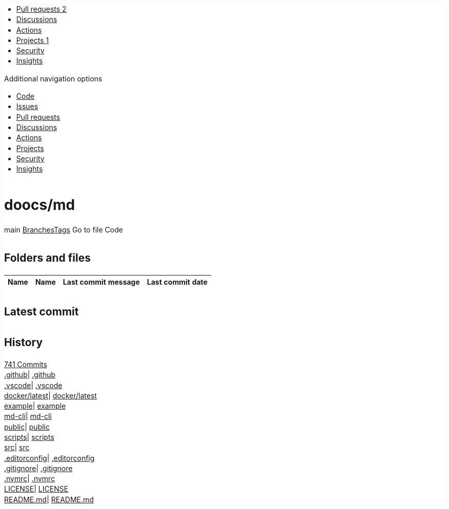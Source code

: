   * [ Pull requests 2 ](https://github.com/doocs/md/pulls)
  * [ Discussions ](https://github.com/doocs/md/discussions)
  * [ Actions ](https://github.com/doocs/md/actions)
  * [ Projects 1 ](https://github.com/doocs/md/projects)
  * [ Security ](https://github.com/doocs/md/security)
  * [ Insights ](https://github.com/doocs/md/pulse)


Additional navigation options
  * [ Code  ](https://github.com/doocs/md)
  * [ Issues  ](https://github.com/doocs/md/issues)
  * [ Pull requests  ](https://github.com/doocs/md/pulls)
  * [ Discussions  ](https://github.com/doocs/md/discussions)
  * [ Actions  ](https://github.com/doocs/md/actions)
  * [ Projects  ](https://github.com/doocs/md/projects)
  * [ Security  ](https://github.com/doocs/md/security)
  * [ Insights  ](https://github.com/doocs/md/pulse)


# doocs/md
main
[Branches](https://github.com/doocs/md/branches)[Tags](https://github.com/doocs/md/tags)
[](https://github.com/doocs/md/branches)[](https://github.com/doocs/md/tags)
Go to file
Code
## Folders and files
Name| Name| Last commit message| Last commit date  
---|---|---|---  
## Latest commit
## History
[741 Commits](https://github.com/doocs/md/commits/main/)[](https://github.com/doocs/md/commits/main/)  
[.github](https://github.com/doocs/md/tree/main/.github ".github")| [.github](https://github.com/doocs/md/tree/main/.github ".github")  
[.vscode](https://github.com/doocs/md/tree/main/.vscode ".vscode")| [.vscode](https://github.com/doocs/md/tree/main/.vscode ".vscode")  
[docker/latest](https://github.com/doocs/md/tree/main/docker/latest "This path skips through empty directories")| [docker/latest](https://github.com/doocs/md/tree/main/docker/latest "This path skips through empty directories")  
[example](https://github.com/doocs/md/tree/main/example "example")| [example](https://github.com/doocs/md/tree/main/example "example")  
[md-cli](https://github.com/doocs/md/tree/main/md-cli "md-cli")| [md-cli](https://github.com/doocs/md/tree/main/md-cli "md-cli")  
[public](https://github.com/doocs/md/tree/main/public "public")| [public](https://github.com/doocs/md/tree/main/public "public")  
[scripts](https://github.com/doocs/md/tree/main/scripts "scripts")| [scripts](https://github.com/doocs/md/tree/main/scripts "scripts")  
[src](https://github.com/doocs/md/tree/main/src "src")| [src](https://github.com/doocs/md/tree/main/src "src")  
[.editorconfig](https://github.com/doocs/md/blob/main/.editorconfig ".editorconfig")| [.editorconfig](https://github.com/doocs/md/blob/main/.editorconfig ".editorconfig")  
[.gitignore](https://github.com/doocs/md/blob/main/.gitignore ".gitignore")| [.gitignore](https://github.com/doocs/md/blob/main/.gitignore ".gitignore")  
[.nvmrc](https://github.com/doocs/md/blob/main/.nvmrc ".nvmrc")| [.nvmrc](https://github.com/doocs/md/blob/main/.nvmrc ".nvmrc")  
[LICENSE](https://github.com/doocs/md/blob/main/LICENSE "LICENSE")| [LICENSE](https://github.com/doocs/md/blob/main/LICENSE "LICENSE")  
[README.md](https://github.com/doocs/md/blob/main/README.md "README.md")| [README.md](https://github.com/doocs/md/blob/main/README.md "README.md")  